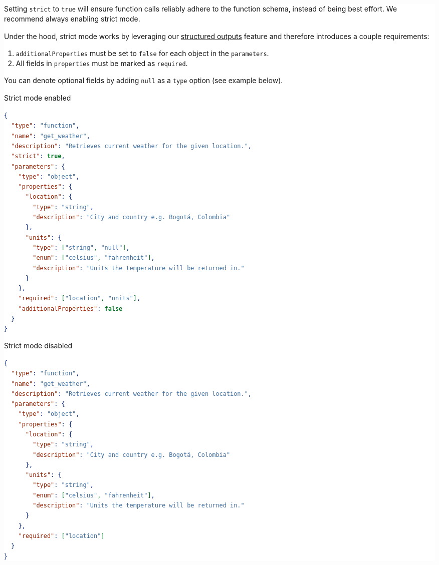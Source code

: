 Setting `strict` to `true` will ensure function calls reliably adhere to the function schema, instead of being best effort. We recommend always enabling strict mode.

Under the hood, strict mode works by leveraging our [structured outputs](/docs/guides/structured-outputs) feature and therefore introduces a couple requirements:

1.  `additionalProperties` must be set to `false` for each object in the `parameters`.
2.  All fields in `properties` must be marked as `required`.

You can denote optional fields by adding `null` as a `type` option (see example below).

Strict mode enabled

```json
{
  "type": "function",
  "name": "get_weather",
  "description": "Retrieves current weather for the given location.",
  "strict": true,
  "parameters": {
    "type": "object",
    "properties": {
      "location": {
        "type": "string",
        "description": "City and country e.g. Bogotá, Colombia"
      },
      "units": {
        "type": ["string", "null"],
        "enum": ["celsius", "fahrenheit"],
        "description": "Units the temperature will be returned in."
      }
    },
    "required": ["location", "units"],
    "additionalProperties": false
  }
}
```

Strict mode disabled

```json
{
  "type": "function",
  "name": "get_weather",
  "description": "Retrieves current weather for the given location.",
  "parameters": {
    "type": "object",
    "properties": {
      "location": {
        "type": "string",
        "description": "City and country e.g. Bogotá, Colombia"
      },
      "units": {
        "type": "string",
        "enum": ["celsius", "fahrenheit"],
        "description": "Units the temperature will be returned in."
      }
    },
    "required": ["location"]
  }
}
```

